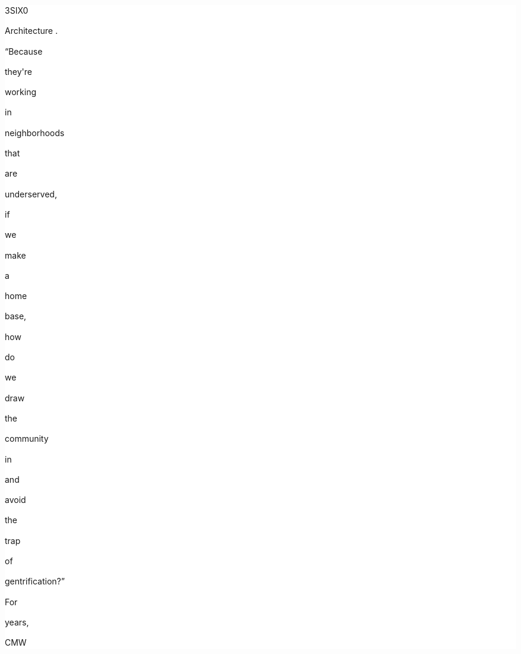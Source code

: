 3SIX0
 
Architecture
.
 
“Because
 
they're
 
working
 
in
 
neighborhoods
 
that
 
are
 
underserved,
 
if
 
we
 
make
 
a
 
home
 
base,
 
how
 
do
 
we
 
draw
 
the
 
community
 
in
 
and
 
avoid
 
the
 
trap
 
of
 
gentrification?”
 
For
 
years,
 
CMW
 